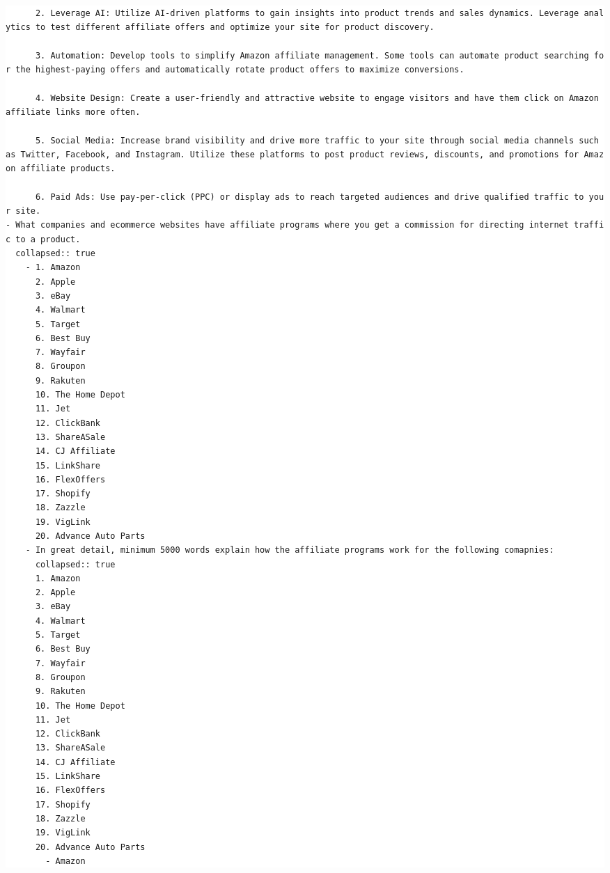 		  2. Leverage AI: Utilize AI-driven platforms to gain insights into product trends and sales dynamics. Leverage analytics to test different affiliate offers and optimize your site for product discovery.
		  
		  3. Automation: Develop tools to simplify Amazon affiliate management. Some tools can automate product searching for the highest-paying offers and automatically rotate product offers to maximize conversions.
		  
		  4. Website Design: Create a user-friendly and attractive website to engage visitors and have them click on Amazon affiliate links more often. 
		  
		  5. Social Media: Increase brand visibility and drive more traffic to your site through social media channels such as Twitter, Facebook, and Instagram. Utilize these platforms to post product reviews, discounts, and promotions for Amazon affiliate products.
		  
		  6. Paid Ads: Use pay-per-click (PPC) or display ads to reach targeted audiences and drive qualified traffic to your site.
	- What companies and ecommerce websites have affiliate programs where you get a commission for directing internet traffic to a product.
	  collapsed:: true
		- 1. Amazon
		  2. Apple
		  3. eBay
		  4. Walmart
		  5. Target
		  6. Best Buy
		  7. Wayfair
		  8. Groupon
		  9. Rakuten
		  10. The Home Depot
		  11. Jet
		  12. ClickBank
		  13. ShareASale
		  14. CJ Affiliate
		  15. LinkShare
		  16. FlexOffers
		  17. Shopify
		  18. Zazzle
		  19. VigLink
		  20. Advance Auto Parts
		- In great detail, minimum 5000 words explain how the affiliate programs work for the following comapnies:
		  collapsed:: true
		  1. Amazon
		  2. Apple
		  3. eBay
		  4. Walmart
		  5. Target
		  6. Best Buy
		  7. Wayfair
		  8. Groupon
		  9. Rakuten
		  10. The Home Depot
		  11. Jet
		  12. ClickBank
		  13. ShareASale
		  14. CJ Affiliate
		  15. LinkShare
		  16. FlexOffers
		  17. Shopify
		  18. Zazzle
		  19. VigLink
		  20. Advance Auto Parts
			- Amazon
			  